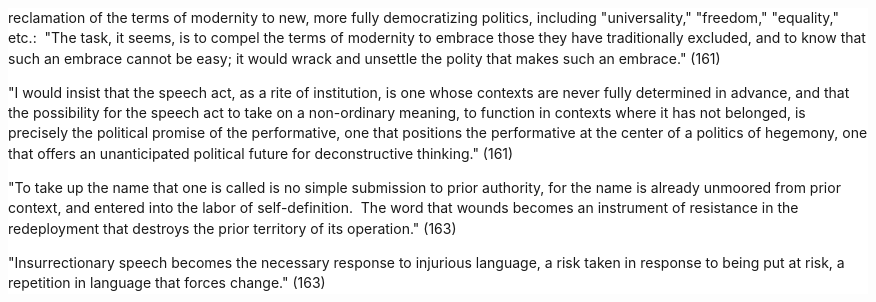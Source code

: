 reclamation of the terms of modernity to new, more fully democratizing politics, including "universality," "freedom," "equality," etc.:  "The task, it seems, is to compel the terms of modernity to embrace those they have traditionally excluded, and to know that such an embrace cannot be easy; it would wrack and unsettle the polity that makes such an embrace." (161)

"I would insist that the speech act, as a rite of institution, is one whose contexts are never fully determined in advance, and that the possibility for the speech act to take on a non-ordinary meaning, to function in contexts where it has not belonged, is precisely the political promise of the performative, one that positions the performative at the center of a politics of hegemony, one that offers an unanticipated political future for deconstructive thinking." (161)

"To take up the name that one is called is no simple submission to prior authority, for the name is already unmoored from prior context, and entered into the labor of self-definition.  The word that wounds becomes an instrument of resistance in the redeployment that destroys the prior territory of its operation." (163)

"Insurrectionary speech becomes the necessary response to injurious language, a risk taken in response to being put at risk, a repetition in language that forces change." (163)
